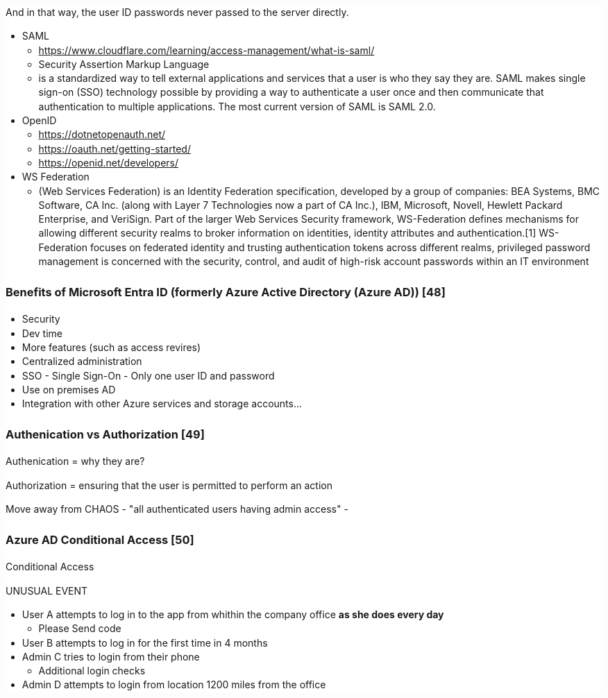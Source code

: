 And in that way, the user ID passwords never passed to the server directly.

- SAML
  - https://www.cloudflare.com/learning/access-management/what-is-saml/
  - Security Assertion Markup Language
  - is a standardized way to tell external applications and services that a user is who they say they are. SAML makes single sign-on (SSO) technology possible by providing a way to authenticate a user once and then communicate that authentication to multiple applications. The most current version of SAML is SAML 2.0.
- OpenID
  - https://dotnetopenauth.net/
  - https://oauth.net/getting-started/
  - https://openid.net/developers/
- WS Federation
  - (Web Services Federation) is an Identity Federation specification, developed by a group of companies: BEA Systems, BMC Software, CA Inc. (along with Layer 7 Technologies now a part of CA Inc.), IBM, Microsoft, Novell, Hewlett Packard Enterprise, and VeriSign. Part of the larger Web Services Security framework, WS-Federation defines mechanisms for allowing different security realms to broker information on identities, identity attributes and authentication.[1] WS-Federation focuses on federated identity and trusting authentication tokens across different realms, privileged password management is concerned with the security, control, and audit of high-risk account passwords within an IT environment

### Benefits of Microsoft Entra ID (formerly Azure Active Directory (Azure AD)) [48]

- Security
- Dev time
- More features (such as access revires)
- Centralized administration
- SSO - Single Sign-On - Only one user ID and password
- Use on premises AD 
- Integration with other Azure services and storage accounts...

### Authenication vs Authorization [49]

Authenication = why they are?

Authorization = ensuring that the user is permitted to perform an action

Move away from CHAOS - "all authenticated users having admin access" - 

### Azure AD Conditional Access [50]

Conditional Access

UNUSUAL EVENT

- User A attempts to log in to the app from whithin the company office **as she does every day**
  - Please Send code
- User B attempts to log in for the first time in 4 months
- Admin C tries to login from their phone
  - Additional login checks
- Admin D attempts to login from location 1200 miles from the office
